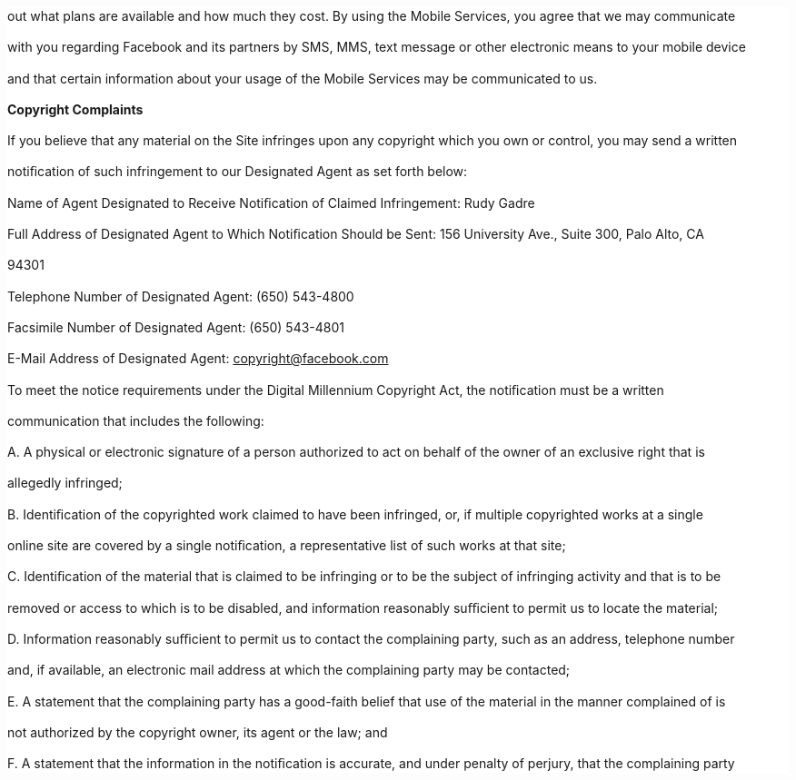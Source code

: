 out what plans are available and how much they cost. By using the Mobile Services, you agree that we may communicate

with you regarding Facebook and its partners by SMS, MMS, text message or other electronic means to your mobile device

and that certain information about your usage of the Mobile Services may be communicated to us.

**Copyright Complaints**

If you believe that any material on the Site infringes upon any copyright which you own or control, you may send a written

notiﬁcation of such infringement to our Designated Agent as set forth below: 

Name of Agent Designated to Receive Notiﬁcation of Claimed Infringement: Rudy Gadre 

Full Address of Designated Agent to Which Notiﬁcation Should be Sent: 156 University Ave., Suite 300, Palo Alto, CA

94301 

Telephone Number of Designated Agent: (650) 543-4800 

Facsimile Number of Designated Agent: (650) 543-4801 

E-Mail Address of Designated Agent: copyright@facebook.com 

To meet the notice requirements under the Digital Millennium Copyright Act, the notiﬁcation must be a written

communication that includes the following: 

A. A physical or electronic signature of a person authorized to act on behalf of the owner of an exclusive right that is

allegedly infringed; 

B. Identiﬁcation of the copyrighted work claimed to have been infringed, or, if multiple copyrighted works at a single

online site are covered by a single notiﬁcation, a representative list of such works at that site; 

C. Identiﬁcation of the material that is claimed to be infringing or to be the subject of infringing activity and that is to be

removed or access to which is to be disabled, and information reasonably suﬃcient to permit us to locate the material; 

D. Information reasonably suﬃcient to permit us to contact the complaining party, such as an address, telephone number

and, if available, an electronic mail address at which the complaining party may be contacted; 

E. A statement that the complaining party has a good-faith belief that use of the material in the manner complained of is

not authorized by the copyright owner, its agent or the law; and 

F. A statement that the information in the notiﬁcation is accurate, and under penalty of perjury, that the complaining party
